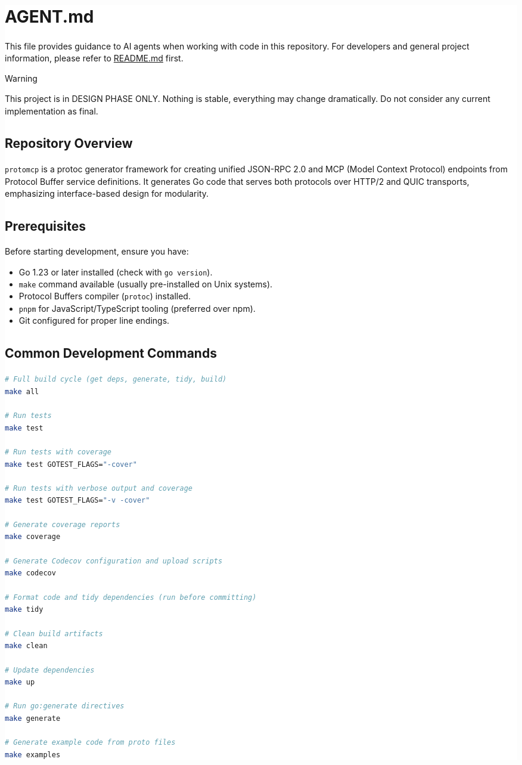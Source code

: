 # AGENT.md

This file provides guidance to AI agents when working with code in this
repository. For developers and general project information, please refer to
[README.md](README.md) first.

> [!WARNING]
> This project is in DESIGN PHASE ONLY. Nothing is stable, everything may
> change dramatically. Do not consider any current implementation as final.

## Repository Overview

`protomcp` is a protoc generator framework for creating unified JSON-RPC 2.0 and
MCP (Model Context Protocol) endpoints from Protocol Buffer service definitions.
It generates Go code that serves both protocols over HTTP/2 and QUIC transports,
emphasizing interface-based design for modularity.

## Prerequisites

Before starting development, ensure you have:

- Go 1.23 or later installed (check with `go version`).
- `make` command available (usually pre-installed on Unix systems).
- Protocol Buffers compiler (`protoc`) installed.
- `pnpm` for JavaScript/TypeScript tooling (preferred over npm).
- Git configured for proper line endings.

## Common Development Commands

```bash
# Full build cycle (get deps, generate, tidy, build)
make all

# Run tests
make test

# Run tests with coverage
make test GOTEST_FLAGS="-cover"

# Run tests with verbose output and coverage
make test GOTEST_FLAGS="-v -cover"

# Generate coverage reports
make coverage

# Generate Codecov configuration and upload scripts
make codecov

# Format code and tidy dependencies (run before committing)
make tidy

# Clean build artifacts
make clean

# Update dependencies
make up

# Run go:generate directives
make generate

# Generate example code from proto files
make examples

```
